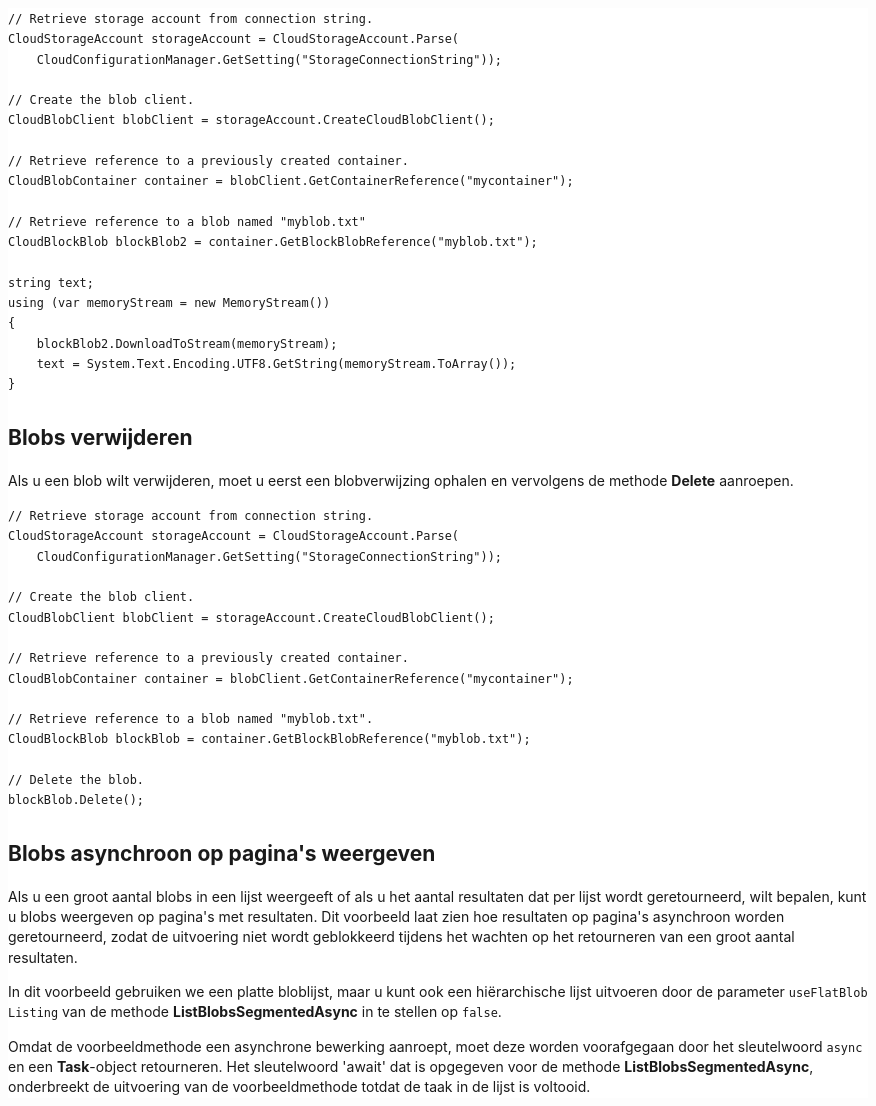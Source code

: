     // Retrieve storage account from connection string.
    CloudStorageAccount storageAccount = CloudStorageAccount.Parse(
        CloudConfigurationManager.GetSetting("StorageConnectionString"));

    // Create the blob client.
    CloudBlobClient blobClient = storageAccount.CreateCloudBlobClient();

    // Retrieve reference to a previously created container.
    CloudBlobContainer container = blobClient.GetContainerReference("mycontainer");

    // Retrieve reference to a blob named "myblob.txt"
    CloudBlockBlob blockBlob2 = container.GetBlockBlobReference("myblob.txt");

    string text;
    using (var memoryStream = new MemoryStream())
    {
        blockBlob2.DownloadToStream(memoryStream);
        text = System.Text.Encoding.UTF8.GetString(memoryStream.ToArray());
    }

## Blobs verwijderen

Als u een blob wilt verwijderen, moet u eerst een blobverwijzing ophalen en vervolgens de methode **Delete** aanroepen.

    // Retrieve storage account from connection string.
    CloudStorageAccount storageAccount = CloudStorageAccount.Parse(
        CloudConfigurationManager.GetSetting("StorageConnectionString"));

    // Create the blob client.
    CloudBlobClient blobClient = storageAccount.CreateCloudBlobClient();

    // Retrieve reference to a previously created container.
    CloudBlobContainer container = blobClient.GetContainerReference("mycontainer");

    // Retrieve reference to a blob named "myblob.txt".
    CloudBlockBlob blockBlob = container.GetBlockBlobReference("myblob.txt");

    // Delete the blob.
    blockBlob.Delete();


## Blobs asynchroon op pagina's weergeven

Als u een groot aantal blobs in een lijst weergeeft of als u het aantal resultaten dat per lijst wordt geretourneerd, wilt bepalen, kunt u blobs weergeven op pagina's met resultaten. Dit voorbeeld laat zien hoe resultaten op pagina's asynchroon worden geretourneerd, zodat de uitvoering niet wordt geblokkeerd tijdens het wachten op het retourneren van een groot aantal resultaten.

In dit voorbeeld gebruiken we een platte bloblijst, maar u kunt ook een hiërarchische lijst uitvoeren door de parameter `useFlatBlobListing` van de methode **ListBlobsSegmentedAsync** in te stellen op `false`.

Omdat de voorbeeldmethode een asynchrone bewerking aanroept, moet deze worden voorafgegaan door het sleutelwoord `async` en een **Task**-object retourneren. Het sleutelwoord 'await' dat is opgegeven voor de methode **ListBlobsSegmentedAsync**, onderbreekt de uitvoering van de voorbeeldmethode totdat de taak in de lijst is voltooid.
